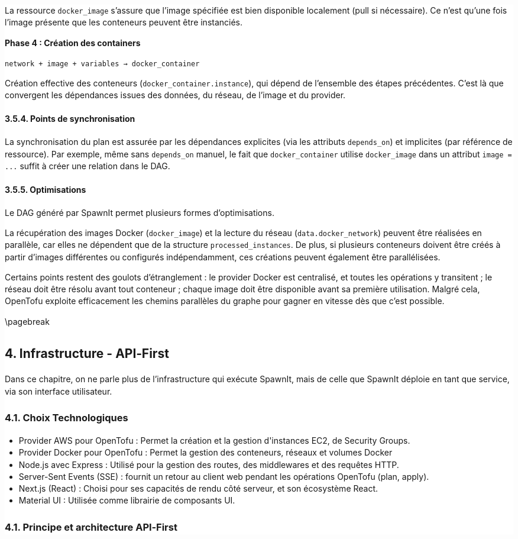 La ressource `docker_image` s’assure que l’image spécifiée est bien disponible localement (pull si nécessaire). Ce n’est qu’une fois l’image présente que les conteneurs peuvent être instanciés.

**Phase 4 : Création des containers**

```
network + image + variables → docker_container
```

Création effective des conteneurs (`docker_container.instance`), qui dépend de l’ensemble des étapes précédentes. C’est là que convergent les dépendances issues des données, du réseau, de l’image et du provider.

#### 3.5.4. Points de synchronisation

La synchronisation du plan est assurée par les dépendances explicites (via les attributs `depends_on`) et implicites (par référence de ressource). Par exemple, même sans `depends_on` manuel, le fait que `docker_container` utilise `docker_image` dans un attribut `image = ...` suffit à créer une relation dans le DAG.

#### 3.5.5. Optimisations

Le DAG généré par SpawnIt permet plusieurs formes d’optimisations.

La récupération des images Docker (`docker_image`) et la lecture du réseau (`data.docker_network`) peuvent être réalisées en parallèle, car elles ne dépendent que de la structure `processed_instances`. De plus, si plusieurs conteneurs doivent être créés à partir d’images différentes ou configurés indépendamment, ces créations peuvent également être parallélisées.

Certains points restent des goulots d’étranglement : le provider Docker est centralisé, et toutes les opérations y transitent ; le réseau doit être résolu avant tout conteneur ; chaque image doit être disponible avant sa première utilisation. Malgré cela, OpenTofu exploite efficacement les chemins parallèles du graphe pour gagner en vitesse dès que c’est possible.



\pagebreak



## 4. Infrastructure - API‑First

Dans ce chapitre, on ne parle plus de l’infrastructure qui exécute SpawnIt, mais de celle que SpawnIt déploie en tant que service, via son interface utilisateur.

### 4.1. Choix Technologiques

- Provider AWS pour OpenTofu : Permet la création et la gestion d'instances EC2, de Security Groups.
- Provider Docker pour OpenTofu : Permet la gestion des conteneurs, réseaux et volumes Docker
- Node.js avec Express : Utilisé pour la gestion des routes, des middlewares et des requêtes HTTP.
- Server-Sent Events (SSE) : fournit un retour au client web pendant les opérations OpenTofu (plan, apply).
- Next.js (React) : Choisi pour ses capacités de rendu côté serveur, et son écosystème React.
- Material UI : Utilisée comme librairie de composants UI.

### 4.1. Principe et architecture API‑First
